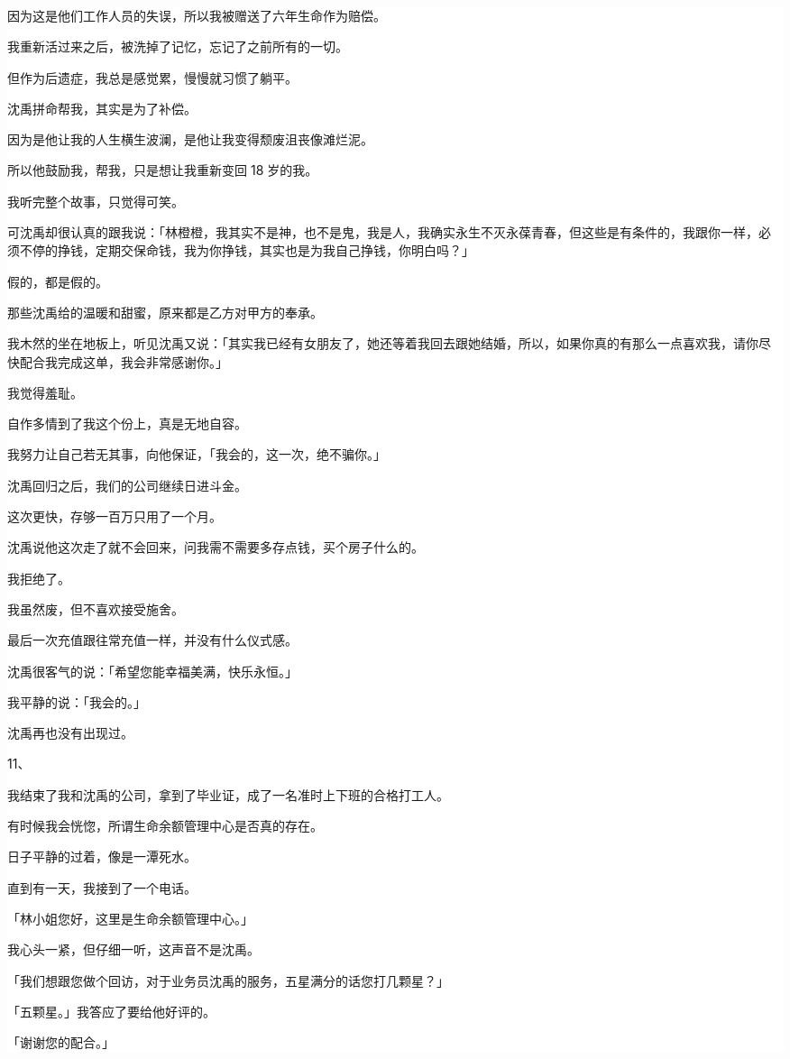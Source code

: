 因为这是他们工作人员的失误，所以我被赠送了六年生命作为赔偿。

我重新活过来之后，被洗掉了记忆，忘记了之前所有的一切。

但作为后遗症，我总是感觉累，慢慢就习惯了躺平。

沈禹拼命帮我，其实是为了补偿。

因为是他让我的人生横生波澜，是他让我变得颓废沮丧像滩烂泥。

所以他鼓励我，帮我，只是想让我重新变回 18 岁的我。

我听完整个故事，只觉得可笑。

可沈禹却很认真的跟我说：「林橙橙，我其实不是神，也不是鬼，我是人，我确实永生不灭永葆青春，但这些是有条件的，我跟你一样，必须不停的挣钱，定期交保命钱，我为你挣钱，其实也是为我自己挣钱，你明白吗？」

假的，都是假的。

那些沈禹给的温暖和甜蜜，原来都是乙方对甲方的奉承。

我木然的坐在地板上，听见沈禹又说：「其实我已经有女朋友了，她还等着我回去跟她结婚，所以，如果你真的有那么一点喜欢我，请你尽快配合我完成这单，我会非常感谢你。」

我觉得羞耻。

自作多情到了我这个份上，真是无地自容。

我努力让自己若无其事，向他保证，「我会的，这一次，绝不骗你。」

沈禹回归之后，我们的公司继续日进斗金。

这次更快，存够一百万只用了一个月。

沈禹说他这次走了就不会回来，问我需不需要多存点钱，买个房子什么的。

我拒绝了。

我虽然废，但不喜欢接受施舍。

最后一次充值跟往常充值一样，并没有什么仪式感。

沈禹很客气的说：「希望您能幸福美满，快乐永恒。」

我平静的说：「我会的。」

沈禹再也没有出现过。

11、

我结束了我和沈禹的公司，拿到了毕业证，成了一名准时上下班的合格打工人。

有时候我会恍惚，所谓生命余额管理中心是否真的存在。

日子平静的过着，像是一潭死水。

直到有一天，我接到了一个电话。

「林小姐您好，这里是生命余额管理中心。」

我心头一紧，但仔细一听，这声音不是沈禹。

「我们想跟您做个回访，对于业务员沈禹的服务，五星满分的话您打几颗星？」

「五颗星。」我答应了要给他好评的。

「谢谢您的配合。」
